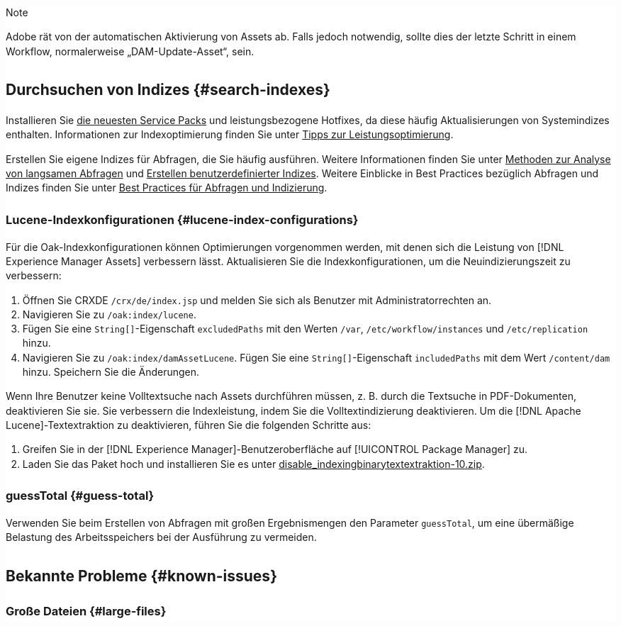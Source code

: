 >[!NOTE]
>
>Adobe rät von der automatischen Aktivierung von Assets ab. Falls jedoch notwendig, sollte dies der letzte Schritt in einem Workflow, normalerweise „DAM-Update-Asset“, sein.

## Durchsuchen von Indizes   {#search-indexes}

Installieren Sie [die neuesten Service Packs](/help/release-notes/release-notes.md) und leistungsbezogene Hotfixes, da diese häufig Aktualisierungen von Systemindizes enthalten. Informationen zur Indexoptimierung finden Sie unter [Tipps zur Leistungsoptimierung](https://experienceleague.adobe.com/docs/experience-manager-65/assets/administer/performance-tuning-guidelines.html?lang=de).

Erstellen Sie eigene Indizes für Abfragen, die Sie häufig ausführen. Weitere Informationen finden Sie unter [Methoden zur Analyse von langsamen Abfragen](https://aemfaq.blogspot.com/2014/08/oak-query-log-file-analyzer-tool.html) und [Erstellen benutzerdefinierter Indizes](/help/sites-deploying/queries-and-indexing.md). Weitere Einblicke in Best Practices bezüglich Abfragen und Indizes finden Sie unter [Best Practices für Abfragen und Indizierung](/help/sites-deploying/best-practices-for-queries-and-indexing.md).

### Lucene-Indexkonfigurationen {#lucene-index-configurations}

Für die Oak-Indexkonfigurationen können Optimierungen vorgenommen werden, mit denen sich die Leistung von [!DNL Experience Manager Assets] verbessern lässt. Aktualisieren Sie die Indexkonfigurationen, um die Neuindizierungszeit zu verbessern:

1. Öffnen Sie CRXDE `/crx/de/index.jsp` und melden Sie sich als Benutzer mit Administratorrechten an.
1. Navigieren Sie zu `/oak:index/lucene`.
1. Fügen Sie eine `String[]`-Eigenschaft `excludedPaths` mit den Werten `/var`, `/etc/workflow/instances` und `/etc/replication` hinzu.
1. Navigieren Sie zu `/oak:index/damAssetLucene`. Fügen Sie eine `String[]`-Eigenschaft `includedPaths` mit dem Wert `/content/dam` hinzu. Speichern Sie die Änderungen.

Wenn Ihre Benutzer keine Volltextsuche nach Assets durchführen müssen, z. B. durch die Textsuche in PDF-Dokumenten, deaktivieren Sie sie. Sie verbessern die Indexleistung, indem Sie die Volltextindizierung deaktivieren. Um die [!DNL Apache Lucene]-Textextraktion zu deaktivieren, führen Sie die folgenden Schritte aus:

1. Greifen Sie in der [!DNL Experience Manager]-Benutzeroberfläche auf [!UICONTROL Package Manager] zu.
1. Laden Sie das Paket hoch und installieren Sie es unter [disable_indexingbinarytextextraktion-10.zip](assets/disable_indexingbinarytextextraction-10.zip).

### guessTotal {#guess-total}

Verwenden Sie beim Erstellen von Abfragen mit großen Ergebnismengen den Parameter `guessTotal`, um eine übermäßige Belastung des Arbeitsspeichers bei der Ausführung zu vermeiden.

## Bekannte Probleme {#known-issues}

### Große Dateien {#large-files}
